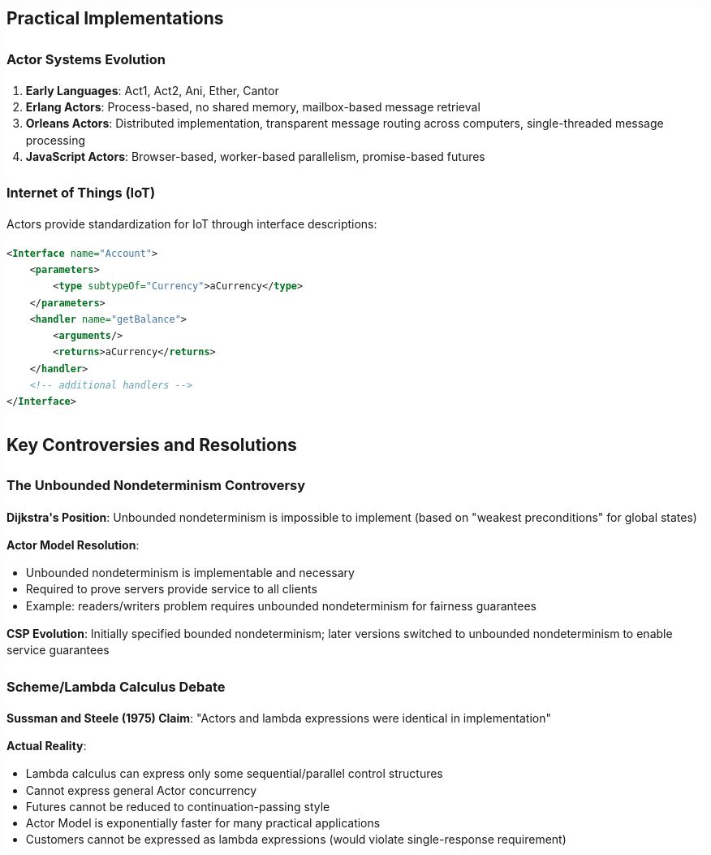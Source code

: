 ## Practical Implementations

### Actor Systems Evolution

1. **Early Languages**: Act1, Act2, Ani, Ether, Cantor
2. **Erlang Actors**: Process-based, no shared memory, mailbox-based message retrieval
3. **Orleans Actors**: Distributed implementation, transparent message routing across computers, single-threaded message processing
4. **JavaScript Actors**: Browser-based, worker-based parallelism, promise-based futures

### Internet of Things (IoT)

Actors provide standardization for IoT through interface descriptions:

```xml
<Interface name="Account">
    <parameters>
        <type subtypeOf="Currency">aCurrency</type>
    </parameters>
    <handler name="getBalance">
        <arguments/>
        <returns>aCurrency</returns>
    </handler>
    <!-- additional handlers -->
</Interface>
```

## Key Controversies and Resolutions

### The Unbounded Nondeterminism Controversy

**Dijkstra's Position**: Unbounded nondeterminism is impossible to implement (based on "weakest preconditions" for global states)

**Actor Model Resolution**: 
- Unbounded nondeterminism is implementable and necessary
- Required to prove servers provide service to all clients
- Example: readers/writers problem requires unbounded nondeterminism for fairness guarantees

**CSP Evolution**: Initially specified bounded nondeterminism; later versions switched to unbounded nondeterminism to enable service guarantees

### Scheme/Lambda Calculus Debate

**Sussman and Steele (1975) Claim**: "Actors and lambda expressions were identical in implementation"

**Actual Reality**:
- Lambda calculus can express only some sequential/parallel control structures
- Cannot express general Actor concurrency
- Futures cannot be reduced to continuation-passing style
- Actor Model is exponentially faster for many practical applications
- Customers cannot be expressed as lambda expressions (would violate single-response requirement)
